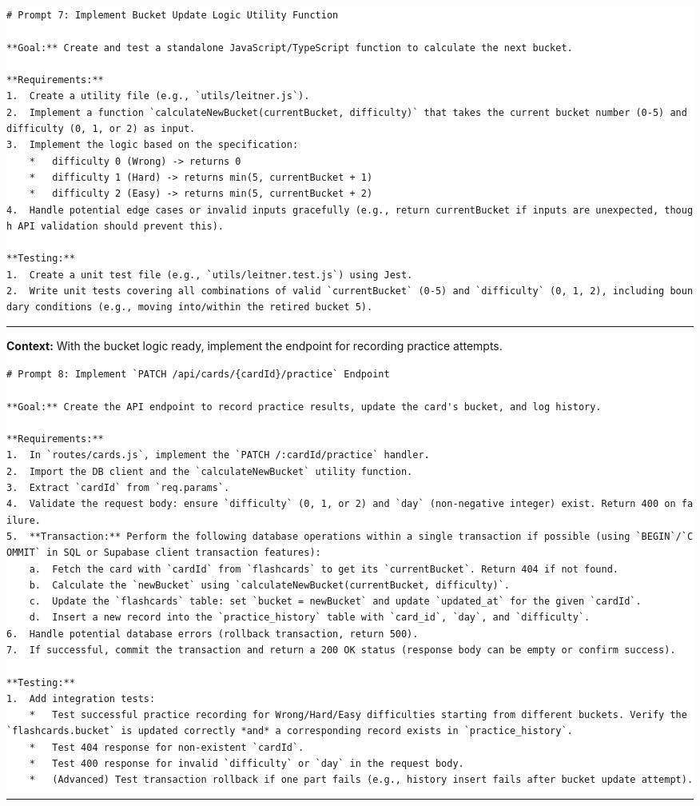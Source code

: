 ```text
# Prompt 7: Implement Bucket Update Logic Utility Function

**Goal:** Create and test a standalone JavaScript/TypeScript function to calculate the next bucket.

**Requirements:**
1.  Create a utility file (e.g., `utils/leitner.js`).
2.  Implement a function `calculateNewBucket(currentBucket, difficulty)` that takes the current bucket number (0-5) and difficulty (0, 1, or 2) as input.
3.  Implement the logic based on the specification:
    *   difficulty 0 (Wrong) -> returns 0
    *   difficulty 1 (Hard) -> returns min(5, currentBucket + 1)
    *   difficulty 2 (Easy) -> returns min(5, currentBucket + 2)
4.  Handle potential edge cases or invalid inputs gracefully (e.g., return currentBucket if inputs are unexpected, though API validation should prevent this).

**Testing:**
1.  Create a unit test file (e.g., `utils/leitner.test.js`) using Jest.
2.  Write unit tests covering all combinations of valid `currentBucket` (0-5) and `difficulty` (0, 1, 2), including boundary conditions (e.g., moving into/within the retired bucket 5).
```

---
**Context:** With the bucket logic ready, implement the endpoint for recording practice attempts.

```text
# Prompt 8: Implement `PATCH /api/cards/{cardId}/practice` Endpoint

**Goal:** Create the API endpoint to record practice results, update the card's bucket, and log history.

**Requirements:**
1.  In `routes/cards.js`, implement the `PATCH /:cardId/practice` handler.
2.  Import the DB client and the `calculateNewBucket` utility function.
3.  Extract `cardId` from `req.params`.
4.  Validate the request body: ensure `difficulty` (0, 1, or 2) and `day` (non-negative integer) exist. Return 400 on failure.
5.  **Transaction:** Perform the following database operations within a single transaction if possible (using `BEGIN`/`COMMIT` in SQL or Supabase client transaction features):
    a.  Fetch the card with `cardId` from `flashcards` to get its `currentBucket`. Return 404 if not found.
    b.  Calculate the `newBucket` using `calculateNewBucket(currentBucket, difficulty)`.
    c.  Update the `flashcards` table: set `bucket = newBucket` and update `updated_at` for the given `cardId`.
    d.  Insert a new record into the `practice_history` table with `card_id`, `day`, and `difficulty`.
6.  Handle potential database errors (rollback transaction, return 500).
7.  If successful, commit the transaction and return a 200 OK status (response body can be empty or confirm success).

**Testing:**
1.  Add integration tests:
    *   Test successful practice recording for Wrong/Hard/Easy difficulties starting from different buckets. Verify the `flashcards.bucket` is updated correctly *and* a corresponding record exists in `practice_history`.
    *   Test 404 response for non-existent `cardId`.
    *   Test 400 response for invalid `difficulty` or `day` in the request body.
    *   (Advanced) Test transaction rollback if one part fails (e.g., history insert fails after bucket update attempt).
```

---